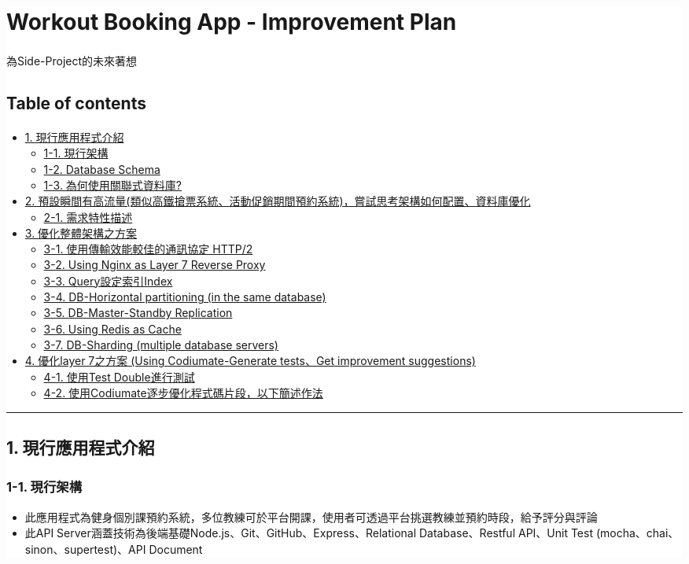 # Workout Booking App - Improvement Plan  
為Side-Project的未來著想  
  
## Table of contents
- [1. 現行應用程式介紹](#1-現行應用程式介紹)
  - [1-1. 現行架構](#1-1-現行架構)
  - [1-2. Database Schema](#1-2-database-schema)
  - [1-3. 為何使用關聯式資料庫?](#1-3-為何使用關聯式資料庫)
- [2. 預設瞬間有高流量(類似高鐵搶票系統、活動促銷期間預約系統)，嘗試思考架構如何配置、資料庫優化](#2-預設瞬間有高流量類似高鐵搶票系統活動促銷期間預約系統嘗試思考架構如何配置資料庫優化)
  - [2-1. 需求特性描述](#2-1-需求特性描述)
- [3. 優化整體架構之方案](#3-優化整體架構之方案)
  - [3-1. 使用傳輸效能較佳的通訊協定 HTTP/2](#3-1-使用傳輸效能較佳的通訊協定-http2)
  - [3-2. Using Nginx as Layer 7 Reverse Proxy](#3-2-using-nginx-as-layer-7-reverse-proxy)
  - [3-3. Query設定索引Index](#3-3-query設定索引index)
  - [3-4. DB-Horizontal partitioning (in the same database)](#3-4-db-horizontal-partitioning-in-the-same-database)
  - [3-5. DB-Master-Standby Replication](#3-5-db-master-standby-replication)
  - [3-6. Using Redis as Cache](#3-6-using-redis-as-cache)
  - [3-7. DB-Sharding (multiple database servers)](#3-7-db-sharding-multiple-database-servers)
- [4. 優化layer 7之方案 (Using Codiumate-Generate tests、Get improvement suggestions)](#4-優化layer-7之方案-using-codiumate-generate-testsget-improvement-suggestions)
  - [4-1. 使用Test Double進行測試](#4-1-使用test-double進行測試)
  - [4-2. 使用Codiumate逐步優化程式碼片段，以下簡述作法](#4-2-使用codiumate逐步優化程式碼片段以下簡述作法)
  
***
## 1. 現行應用程式介紹
### 1-1. 現行架構
- 此應用程式為健身個別課預約系統，多位教練可於平台開課，使用者可透過平台挑選教練並預約時段，給予評分與評論  
- 此API Server涵蓋技術為後端基礎Node.js、Git、GitHub、Express、Relational Database、Restful API、Unit Test (mocha、chai、sinon、supertest)、API Document  
  
<div align="center">